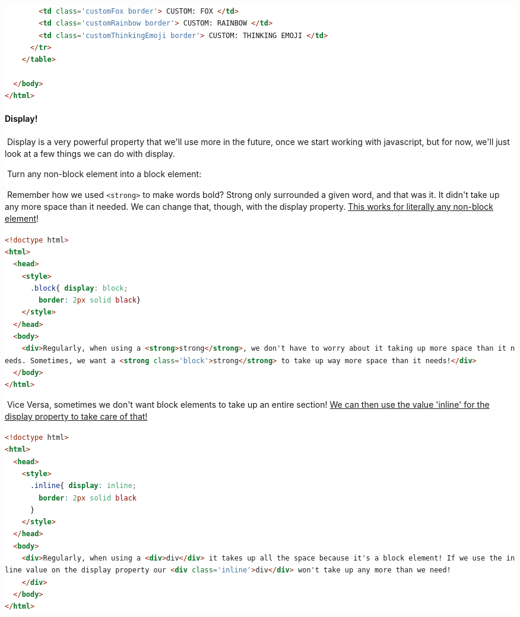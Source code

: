 ```html
        <td class='customFox border'> CUSTOM: FOX </td>
        <td class='customRainbow border'> CUSTOM: RAINBOW </td>
        <td class='customThinkingEmoji border'> CUSTOM: THINKING EMOJI </td>
      </tr>
    </table>

  </body>
</html>
```





#### Display!

​    Display is a very powerful property that we'll use more in the future, once we start working with javascript, but for now, we'll just look at a few things we can do with display.

​    Turn any non-block element into a block element: 

​        Remember how we used `<strong>` to make words bold? Strong only surrounded a given word, and that was it. It didn't take up any more space than it needed. We can change that, though, with the display property. [This works for literally any non-block element](https://codepen.io/bdpastl/pen/NmGWJB?editors=1000)! 

```html
<!doctype html>
<html>
  <head>
    <style>
      .block{ display: block; 
        border: 2px solid black}
    </style>
  </head>
  <body>
    <div>Regularly, when using a <strong>strong</strong>, we don't have to worry about it taking up more space than it needs. Sometimes, we want a <strong class='block'>strong</strong> to take up way more space than it needs!</div>
  </body>
</html>


```

​    Vice Versa, sometimes we don't want block elements to take up an entire section! [We can then use the value 'inline' for the display property to take care of that!](https://codepen.io/bdpastl/pen/vMNYMZ?editors=1000) 

```html
<!doctype html>
<html>
  <head>
    <style>
      .inline{ display: inline;
        border: 2px solid black 
      }
    </style>
  </head>
  <body>
    <div>Regularly, when using a <div>div</div> it takes up all the space because it's a block element! If we use the inline value on the display property our <div class='inline'>div</div> won't take up any more than we need! 
    </div>
  </body>
</html>
```
